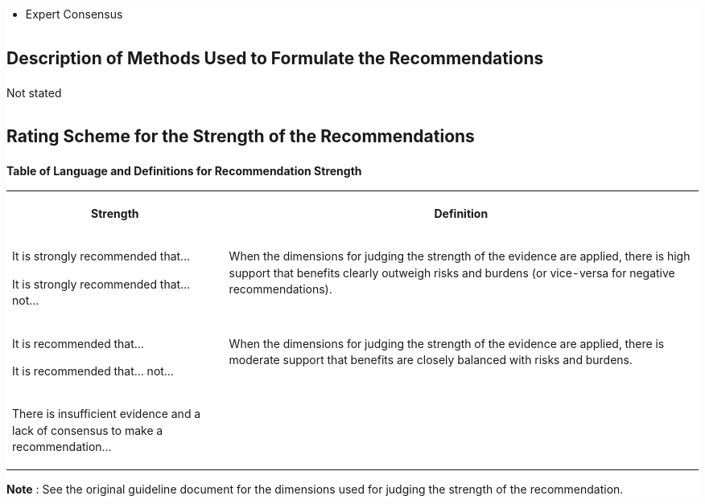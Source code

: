 - Expert Consensus

## Description of Methods Used to Formulate the Recommendations



Not stated

## Rating Scheme for the Strength of the Recommendations



 **Table of Language and Definitions for Recommendation Strength**  
  
<table>  
<tr>  
<th>

Strength
</th>  
<th>

Definition
</th> </tr>  
<tr>  
<td>

It is strongly recommended that…  
  
It is strongly recommended that… not… 
</td>  
<td>

When the dimensions for judging the strength of the evidence are applied, there is high support that benefits clearly outweigh risks and burdens (or vice-versa for negative recommendations).
</td> </tr>  
<tr>  
<td>

It is recommended that…   
  
It is recommended that… not… 
</td>  
<td>

When the dimensions for judging the strength of the evidence are applied, there is moderate support that benefits are closely balanced with risks and burdens.
</td> </tr>  
<tr>  
<td>

There is insufficient evidence and a lack of consensus to make a recommendation… 
</td> </tr> </table>

**Note** : See the original guideline document for the dimensions used for judging the strength of the recommendation.
